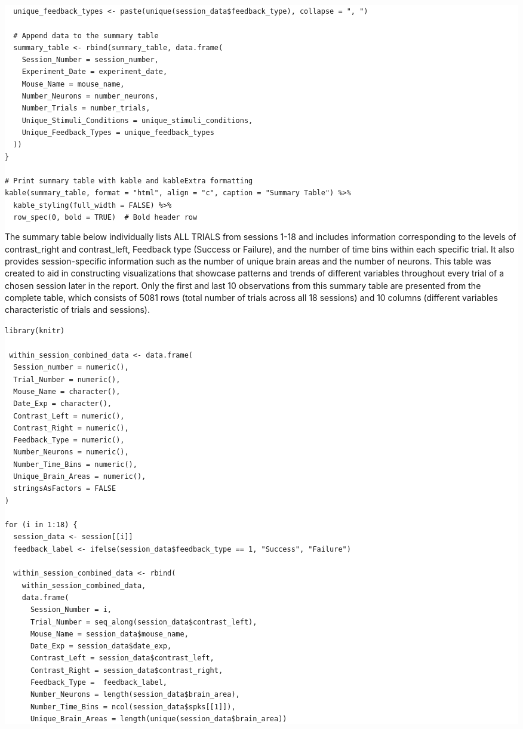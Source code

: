 ```{r, echo = FALSE}
  unique_feedback_types <- paste(unique(session_data$feedback_type), collapse = ", ")
  
  # Append data to the summary table
  summary_table <- rbind(summary_table, data.frame(
    Session_Number = session_number, 
    Experiment_Date = experiment_date,
    Mouse_Name = mouse_name,
    Number_Neurons = number_neurons,
    Number_Trials = number_trials,
    Unique_Stimuli_Conditions = unique_stimuli_conditions,
    Unique_Feedback_Types = unique_feedback_types
  ))
}

# Print summary table with kable and kableExtra formatting
kable(summary_table, format = "html", align = "c", caption = "Summary Table") %>%
  kable_styling(full_width = FALSE) %>%
  row_spec(0, bold = TRUE)  # Bold header row
```

The summary table below individually lists ALL TRIALS from sessions 1-18 and includes information corresponding to the levels of contrast_right and contrast_left, Feedback type (Success or Failure), and the number of time bins within each specific trial. It also provides session-specific information such as the number of unique brain areas and the number of neurons. This table was created to aid in constructing visualizations that showcase patterns and trends of different variables throughout every trial of a chosen session later in the report. Only the first and last 10 observations from this summary table are presented from the complete table, which consists of 5081 rows (total number of trials across all 18 sessions) and 10 columns (different variables characteristic of trials and sessions). 

```{r, echo = FALSE}
library(knitr)

 within_session_combined_data <- data.frame(
  Session_number = numeric(), 
  Trial_Number = numeric(),
  Mouse_Name = character(),
  Date_Exp = character(),
  Contrast_Left = numeric(),
  Contrast_Right = numeric(),
  Feedback_Type = numeric(),
  Number_Neurons = numeric(),
  Number_Time_Bins = numeric(),
  Unique_Brain_Areas = numeric(),
  stringsAsFactors = FALSE
)

for (i in 1:18) {
  session_data <- session[[i]]
  feedback_label <- ifelse(session_data$feedback_type == 1, "Success", "Failure")
  
  within_session_combined_data <- rbind(
    within_session_combined_data,
    data.frame(
      Session_Number = i,
      Trial_Number = seq_along(session_data$contrast_left),
      Mouse_Name = session_data$mouse_name,
      Date_Exp = session_data$date_exp,
      Contrast_Left = session_data$contrast_left,
      Contrast_Right = session_data$contrast_right,
      Feedback_Type =  feedback_label,
      Number_Neurons = length(session_data$brain_area),
      Number_Time_Bins = ncol(session_data$spks[[1]]),
      Unique_Brain_Areas = length(unique(session_data$brain_area))
```